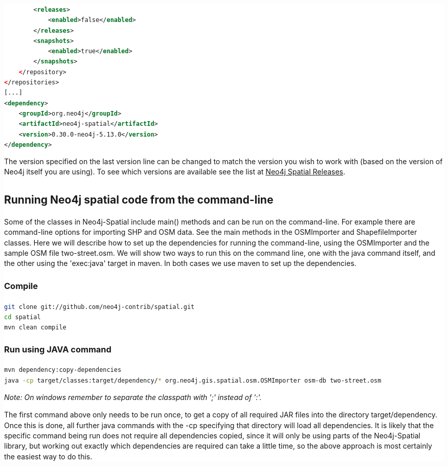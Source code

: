 ~~~xml
		<releases>
			<enabled>false</enabled>
		</releases>
		<snapshots>
			<enabled>true</enabled>
		</snapshots>
	</repository>
</repositories>
[...]
<dependency>
	<groupId>org.neo4j</groupId>
	<artifactId>neo4j-spatial</artifactId>
	<version>0.30.0-neo4j-5.13.0</version>
</dependency>
~~~

The version specified on the last version line can be changed to match the version you wish to work with (based on the
version of Neo4j itself you are using). To see which versions are available see the list
at [Neo4j Spatial Releases](https://github.com/neo4j-contrib/m2/tree/master/releases/org/neo4j/neo4j-spatial).

## Running Neo4j spatial code from the command-line ##

Some of the classes in Neo4j-Spatial include main() methods and can be run on the command-line.
For example there are command-line options for importing SHP and OSM data. See the main methods
in the OSMImporter and ShapefileImporter classes. Here we will describe how to set up the dependencies
for running the command-line, using the OSMImporter and the sample OSM file two-street.osm.
We will show two ways to run this on the command line, one with the java command itself, and the
other using the 'exec:java' target in maven. In both cases we use maven to set up the dependencies.

### Compile ###

~~~bash
git clone git://github.com/neo4j-contrib/spatial.git
cd spatial
mvn clean compile
~~~

### Run using JAVA command ###

~~~bash
mvn dependency:copy-dependencies
java -cp target/classes:target/dependency/* org.neo4j.gis.spatial.osm.OSMImporter osm-db two-street.osm 
~~~

_Note: On windows remember to separate the classpath with ';' instead of ':'._

The first command above only needs to be run once, to get a copy of all required JAR files into the directory
target/dependency.
Once this is done, all further java commands with the -cp specifying that directory will load all dependencies.
It is likely that the specific command being run does not require all dependencies copied, since it will only be using
parts of the Neo4j-Spatial library, but working out exactly which dependencies are required can take a little time, so
the above approach is most certainly the easiest way to do this.
